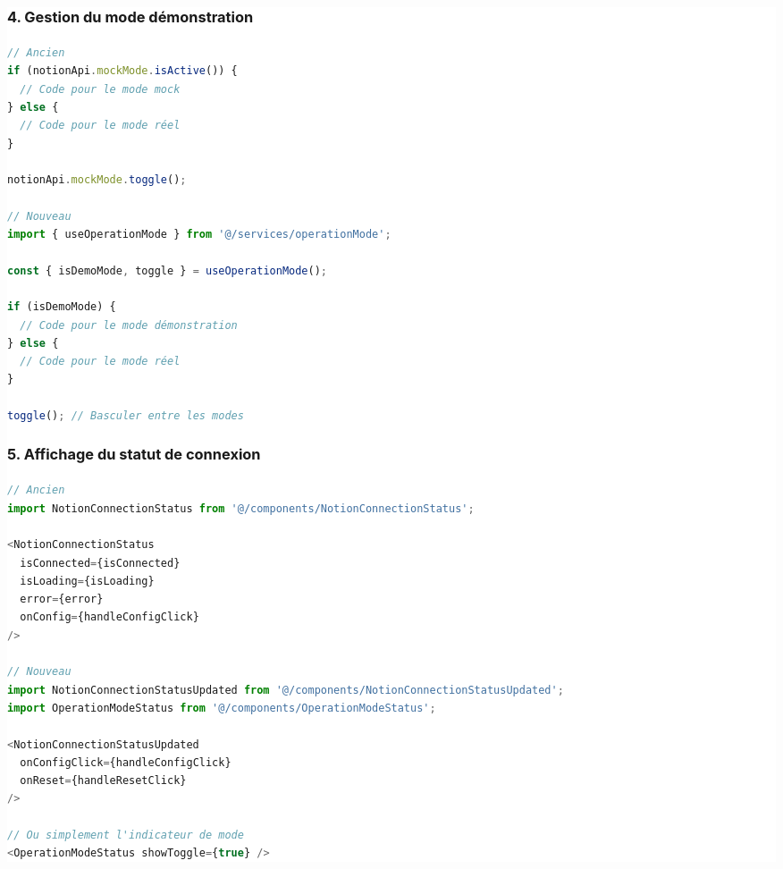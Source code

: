 ### 4. Gestion du mode démonstration

```typescript
// Ancien
if (notionApi.mockMode.isActive()) {
  // Code pour le mode mock
} else {
  // Code pour le mode réel
}

notionApi.mockMode.toggle();

// Nouveau
import { useOperationMode } from '@/services/operationMode';

const { isDemoMode, toggle } = useOperationMode();

if (isDemoMode) {
  // Code pour le mode démonstration
} else {
  // Code pour le mode réel
}

toggle(); // Basculer entre les modes
```

### 5. Affichage du statut de connexion

```typescript
// Ancien
import NotionConnectionStatus from '@/components/NotionConnectionStatus';

<NotionConnectionStatus 
  isConnected={isConnected} 
  isLoading={isLoading} 
  error={error}
  onConfig={handleConfigClick} 
/>

// Nouveau
import NotionConnectionStatusUpdated from '@/components/NotionConnectionStatusUpdated';
import OperationModeStatus from '@/components/OperationModeStatus';

<NotionConnectionStatusUpdated 
  onConfigClick={handleConfigClick}
  onReset={handleResetClick}
/>

// Ou simplement l'indicateur de mode
<OperationModeStatus showToggle={true} />
```
